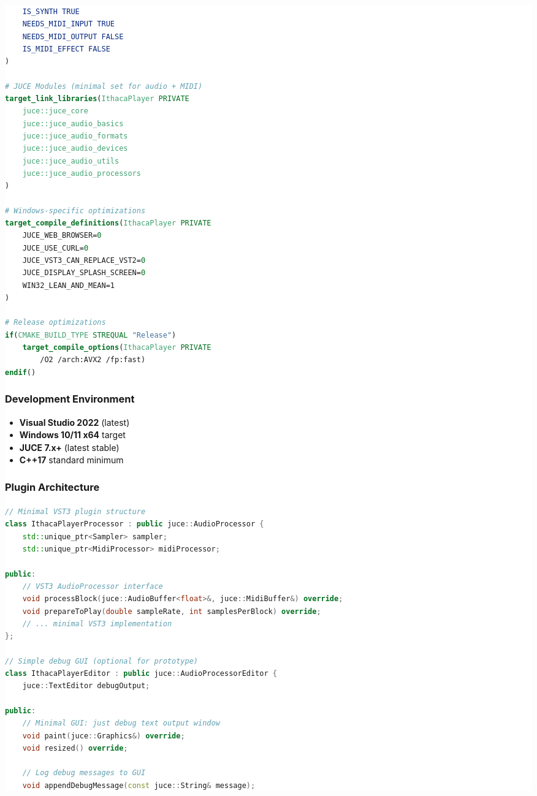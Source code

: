 ```cmake
    IS_SYNTH TRUE
    NEEDS_MIDI_INPUT TRUE
    NEEDS_MIDI_OUTPUT FALSE
    IS_MIDI_EFFECT FALSE
)

# JUCE Modules (minimal set for audio + MIDI)
target_link_libraries(IthacaPlayer PRIVATE
    juce::juce_core
    juce::juce_audio_basics
    juce::juce_audio_formats
    juce::juce_audio_devices
    juce::juce_audio_utils
    juce::juce_audio_processors
)

# Windows-specific optimizations
target_compile_definitions(IthacaPlayer PRIVATE
    JUCE_WEB_BROWSER=0
    JUCE_USE_CURL=0
    JUCE_VST3_CAN_REPLACE_VST2=0
    JUCE_DISPLAY_SPLASH_SCREEN=0
    WIN32_LEAN_AND_MEAN=1
)

# Release optimizations
if(CMAKE_BUILD_TYPE STREQUAL "Release")
    target_compile_options(IthacaPlayer PRIVATE 
        /O2 /arch:AVX2 /fp:fast)
endif()
```

### Development Environment
- **Visual Studio 2022** (latest)
- **Windows 10/11 x64** target
- **JUCE 7.x+** (latest stable)
- **C++17** standard minimum

### Plugin Architecture
```cpp
// Minimal VST3 plugin structure
class IthacaPlayerProcessor : public juce::AudioProcessor {
    std::unique_ptr<Sampler> sampler;
    std::unique_ptr<MidiProcessor> midiProcessor;
    
public:
    // VST3 AudioProcessor interface
    void processBlock(juce::AudioBuffer<float>&, juce::MidiBuffer&) override;
    void prepareToPlay(double sampleRate, int samplesPerBlock) override;
    // ... minimal VST3 implementation
};

// Simple debug GUI (optional for prototype)
class IthacaPlayerEditor : public juce::AudioProcessorEditor {
    juce::TextEditor debugOutput;
    
public:
    // Minimal GUI: just debug text output window
    void paint(juce::Graphics&) override;
    void resized() override;
    
    // Log debug messages to GUI
    void appendDebugMessage(const juce::String& message);
```